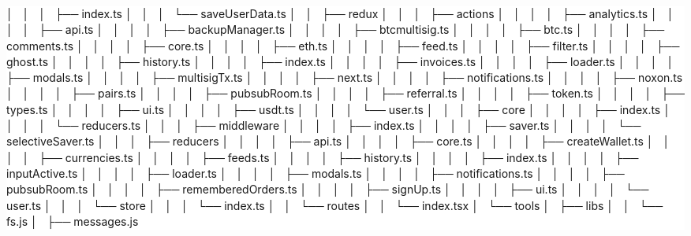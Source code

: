 │   │   │   ├── index.ts
│   │   │   └── saveUserData.ts
│   │   ├── redux
│   │   │   ├── actions
│   │   │   │   ├── analytics.ts
│   │   │   │   ├── api.ts
│   │   │   │   ├── backupManager.ts
│   │   │   │   ├── btcmultisig.ts
│   │   │   │   ├── btc.ts
│   │   │   │   ├── comments.ts
│   │   │   │   ├── core.ts
│   │   │   │   ├── eth.ts
│   │   │   │   ├── feed.ts
│   │   │   │   ├── filter.ts
│   │   │   │   ├── ghost.ts
│   │   │   │   ├── history.ts
│   │   │   │   ├── index.ts
│   │   │   │   ├── invoices.ts
│   │   │   │   ├── loader.ts
│   │   │   │   ├── modals.ts
│   │   │   │   ├── multisigTx.ts
│   │   │   │   ├── next.ts
│   │   │   │   ├── notifications.ts
│   │   │   │   ├── noxon.ts
│   │   │   │   ├── pairs.ts
│   │   │   │   ├── pubsubRoom.ts
│   │   │   │   ├── referral.ts
│   │   │   │   ├── token.ts
│   │   │   │   ├── types.ts
│   │   │   │   ├── ui.ts
│   │   │   │   ├── usdt.ts
│   │   │   │   └── user.ts
│   │   │   ├── core
│   │   │   │   ├── index.ts
│   │   │   │   └── reducers.ts
│   │   │   ├── middleware
│   │   │   │   ├── index.ts
│   │   │   │   ├── saver.ts
│   │   │   │   └── selectiveSaver.ts
│   │   │   ├── reducers
│   │   │   │   ├── api.ts
│   │   │   │   ├── core.ts
│   │   │   │   ├── createWallet.ts
│   │   │   │   ├── currencies.ts
│   │   │   │   ├── feeds.ts
│   │   │   │   ├── history.ts
│   │   │   │   ├── index.ts
│   │   │   │   ├── inputActive.ts
│   │   │   │   ├── loader.ts
│   │   │   │   ├── modals.ts
│   │   │   │   ├── notifications.ts
│   │   │   │   ├── pubsubRoom.ts
│   │   │   │   ├── rememberedOrders.ts
│   │   │   │   ├── signUp.ts
│   │   │   │   ├── ui.ts
│   │   │   │   └── user.ts
│   │   │   └── store
│   │   │       └── index.ts
│   │   └── routes
│   │       └── index.tsx
│   └── tools
│       ├── libs
│       │   └── fs.js
│       ├── messages.js